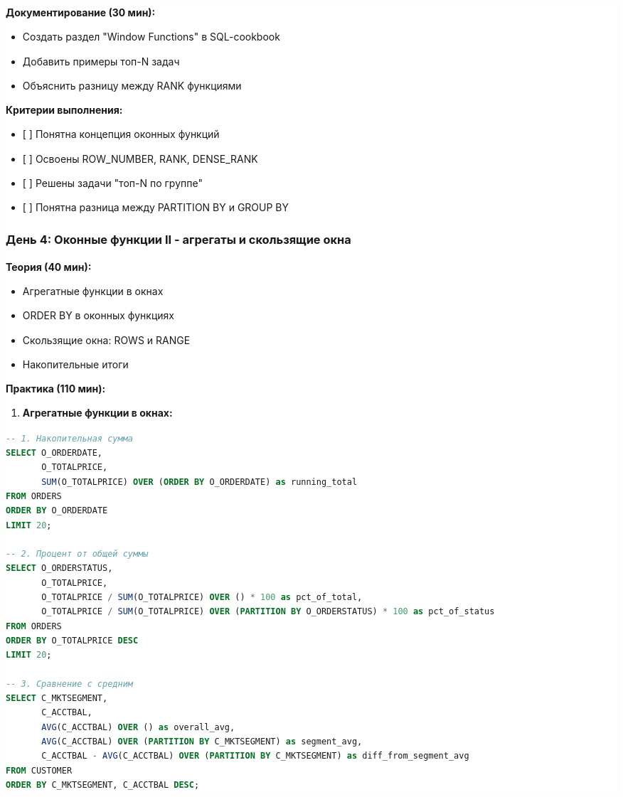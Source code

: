 **Документирование (30 мин):**

* Создать раздел "Window Functions" в SQL-cookbook

* Добавить примеры топ-N задач

* Объяснить разницу между RANK функциями

**Критерии выполнения:**

* \[ \] Понятна концепция оконных функций

* \[ \] Освоены ROW_NUMBER, RANK, DENSE_RANK

* \[ \] Решены задачи "топ-N по группе"

* \[ \] Понятна разница между PARTITION BY и GROUP BY

### День 4: Оконные функции II - агрегаты и скользящие окна

**Теория (40 мин):**

* Агрегатные функции в окнах

* ORDER BY в оконных функциях

* Скользящие окна: ROWS и RANGE

* Накопительные итоги

**Практика (110 мин):**

1. **Агрегатные функции в окнах:**

```sql
-- 1. Накопительная сумма
SELECT O_ORDERDATE,
       O_TOTALPRICE,
       SUM(O_TOTALPRICE) OVER (ORDER BY O_ORDERDATE) as running_total
FROM ORDERS
ORDER BY O_ORDERDATE
LIMIT 20;

-- 2. Процент от общей суммы
SELECT O_ORDERSTATUS,
       O_TOTALPRICE,
       O_TOTALPRICE / SUM(O_TOTALPRICE) OVER () * 100 as pct_of_total,
       O_TOTALPRICE / SUM(O_TOTALPRICE) OVER (PARTITION BY O_ORDERSTATUS) * 100 as pct_of_status
FROM ORDERS
ORDER BY O_TOTALPRICE DESC
LIMIT 20;

-- 3. Сравнение с средним
SELECT C_MKTSEGMENT,
       C_ACCTBAL,
       AVG(C_ACCTBAL) OVER () as overall_avg,
       AVG(C_ACCTBAL) OVER (PARTITION BY C_MKTSEGMENT) as segment_avg,
       C_ACCTBAL - AVG(C_ACCTBAL) OVER (PARTITION BY C_MKTSEGMENT) as diff_from_segment_avg
FROM CUSTOMER
ORDER BY C_MKTSEGMENT, C_ACCTBAL DESC;
```
